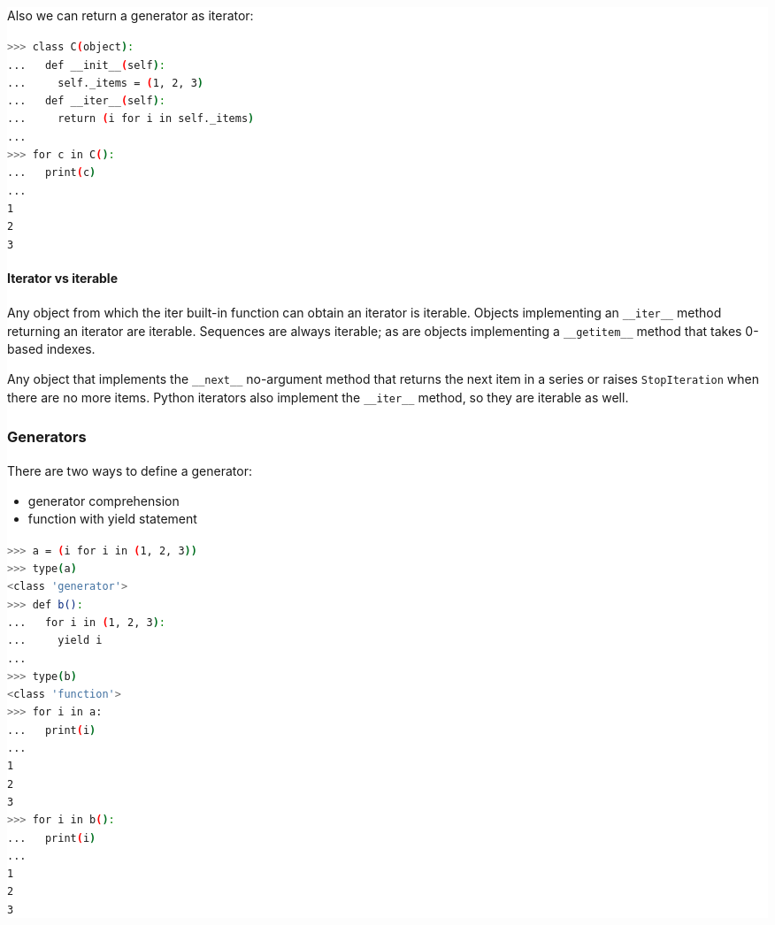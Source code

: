 Also we can return a generator as iterator:
```bash
>>> class C(object):
...   def __init__(self):
...     self._items = (1, 2, 3)
...   def __iter__(self):
...     return (i for i in self._items)
...
>>> for c in C():
...   print(c)
...
1
2
3
```

#### Iterator vs iterable

Any object from which the iter built-in function can obtain an iterator is iterable. Objects implementing an ```__iter__``` method returning an iterator are iterable. Sequences are always iterable; as are objects implementing a ```__getitem__``` method that takes 0-based indexes.

Any object that implements the ```__next__``` no-argument method that returns the next item in a series or raises ```StopIteration``` when there are no more items. Python iterators also implement the ```__iter__``` method, so they are iterable as well.

### Generators

There are two ways to define a generator:

- generator comprehension
- function with yield statement

```bash
>>> a = (i for i in (1, 2, 3))
>>> type(a)
<class 'generator'>
>>> def b():
...   for i in (1, 2, 3):
...     yield i
...
>>> type(b)
<class 'function'>
>>> for i in a:
...   print(i)
...
1
2
3
>>> for i in b():
...   print(i)
...
1
2
3
```

